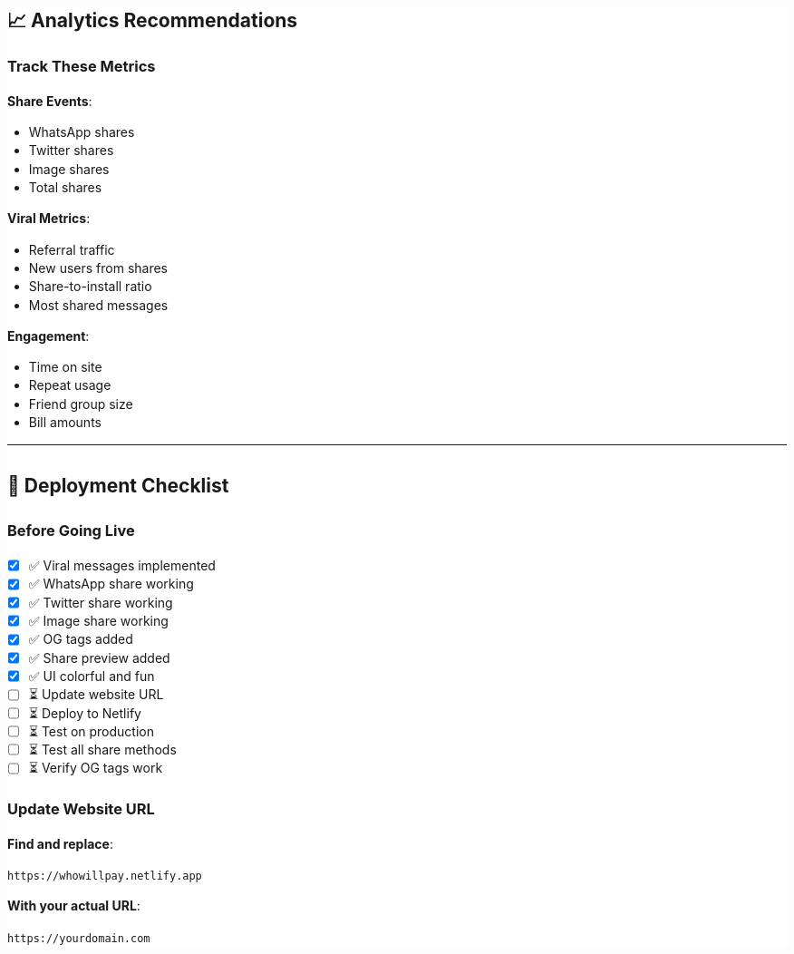 
## 📈 Analytics Recommendations

### Track These Metrics

**Share Events**:
- WhatsApp shares
- Twitter shares
- Image shares
- Total shares

**Viral Metrics**:
- Referral traffic
- New users from shares
- Share-to-install ratio
- Most shared messages

**Engagement**:
- Time on site
- Repeat usage
- Friend group size
- Bill amounts

---

## 🚀 Deployment Checklist

### Before Going Live

- [x] ✅ Viral messages implemented
- [x] ✅ WhatsApp share working
- [x] ✅ Twitter share working
- [x] ✅ Image share working
- [x] ✅ OG tags added
- [x] ✅ Share preview added
- [x] ✅ UI colorful and fun
- [ ] ⏳ Update website URL
- [ ] ⏳ Deploy to Netlify
- [ ] ⏳ Test on production
- [ ] ⏳ Test all share methods
- [ ] ⏳ Verify OG tags work

### Update Website URL

**Find and replace**:
```
https://whowillpay.netlify.app
```

**With your actual URL**:
```
https://yourdomain.com
```
